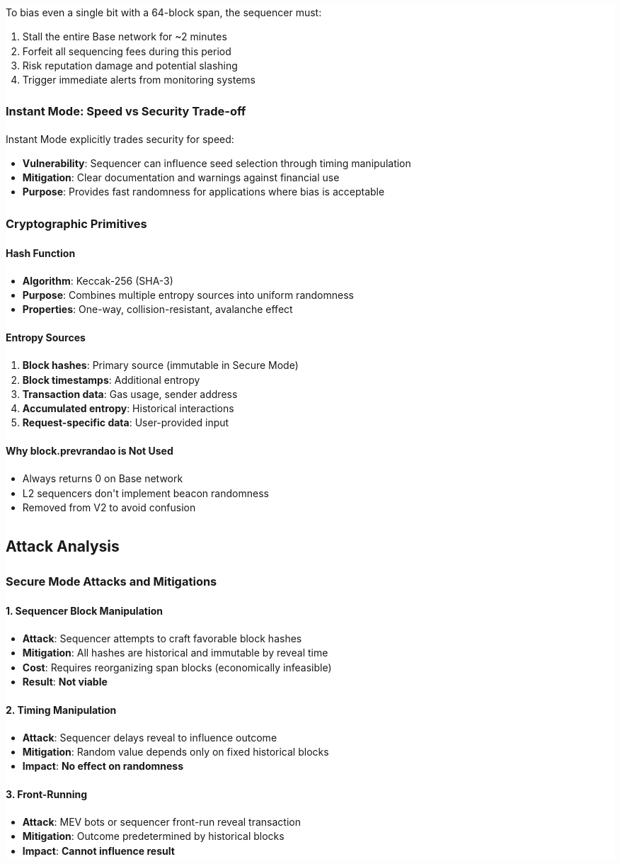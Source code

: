 To bias even a single bit with a 64-block span, the sequencer must:
1. Stall the entire Base network for ~2 minutes
2. Forfeit all sequencing fees during this period
3. Risk reputation damage and potential slashing
4. Trigger immediate alerts from monitoring systems

### Instant Mode: Speed vs Security Trade-off

Instant Mode explicitly trades security for speed:
- **Vulnerability**: Sequencer can influence seed selection through timing manipulation
- **Mitigation**: Clear documentation and warnings against financial use
- **Purpose**: Provides fast randomness for applications where bias is acceptable

### Cryptographic Primitives

#### Hash Function
- **Algorithm**: Keccak-256 (SHA-3)
- **Purpose**: Combines multiple entropy sources into uniform randomness
- **Properties**: One-way, collision-resistant, avalanche effect

#### Entropy Sources
1. **Block hashes**: Primary source (immutable in Secure Mode)
2. **Block timestamps**: Additional entropy
3. **Transaction data**: Gas usage, sender address
4. **Accumulated entropy**: Historical interactions
5. **Request-specific data**: User-provided input

#### Why block.prevrandao is Not Used
- Always returns 0 on Base network
- L2 sequencers don't implement beacon randomness
- Removed from V2 to avoid confusion

## Attack Analysis

### Secure Mode Attacks and Mitigations

#### 1. Sequencer Block Manipulation
- **Attack**: Sequencer attempts to craft favorable block hashes
- **Mitigation**: All hashes are historical and immutable by reveal time
- **Cost**: Requires reorganizing span blocks (economically infeasible)
- **Result**: **Not viable**

#### 2. Timing Manipulation
- **Attack**: Sequencer delays reveal to influence outcome
- **Mitigation**: Random value depends only on fixed historical blocks
- **Impact**: **No effect on randomness**

#### 3. Front-Running
- **Attack**: MEV bots or sequencer front-run reveal transaction
- **Mitigation**: Outcome predetermined by historical blocks
- **Impact**: **Cannot influence result**
